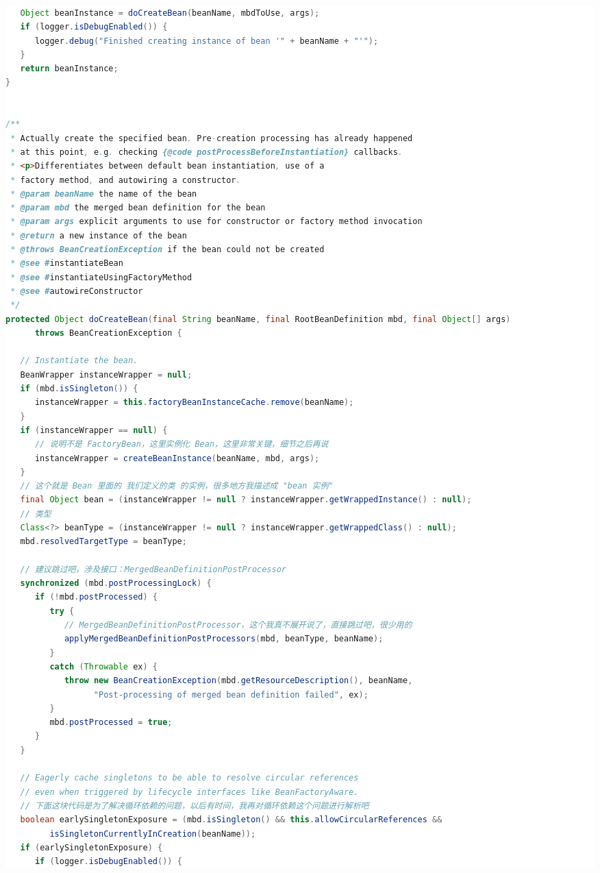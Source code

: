 ```java
   Object beanInstance = doCreateBean(beanName, mbdToUse, args);
   if (logger.isDebugEnabled()) {
      logger.debug("Finished creating instance of bean '" + beanName + "'");
   }
   return beanInstance;
}


/**
 * Actually create the specified bean. Pre-creation processing has already happened
 * at this point, e.g. checking {@code postProcessBeforeInstantiation} callbacks.
 * <p>Differentiates between default bean instantiation, use of a
 * factory method, and autowiring a constructor.
 * @param beanName the name of the bean
 * @param mbd the merged bean definition for the bean
 * @param args explicit arguments to use for constructor or factory method invocation
 * @return a new instance of the bean
 * @throws BeanCreationException if the bean could not be created
 * @see #instantiateBean
 * @see #instantiateUsingFactoryMethod
 * @see #autowireConstructor
 */
protected Object doCreateBean(final String beanName, final RootBeanDefinition mbd, final Object[] args)
      throws BeanCreationException {
 
   // Instantiate the bean.
   BeanWrapper instanceWrapper = null;
   if (mbd.isSingleton()) {
      instanceWrapper = this.factoryBeanInstanceCache.remove(beanName);
   }
   if (instanceWrapper == null) {
      // 说明不是 FactoryBean，这里实例化 Bean，这里非常关键，细节之后再说
      instanceWrapper = createBeanInstance(beanName, mbd, args);
   }
   // 这个就是 Bean 里面的 我们定义的类 的实例，很多地方我描述成 "bean 实例"
   final Object bean = (instanceWrapper != null ? instanceWrapper.getWrappedInstance() : null);
   // 类型
   Class<?> beanType = (instanceWrapper != null ? instanceWrapper.getWrappedClass() : null);
   mbd.resolvedTargetType = beanType;
 
   // 建议跳过吧，涉及接口：MergedBeanDefinitionPostProcessor
   synchronized (mbd.postProcessingLock) {
      if (!mbd.postProcessed) {
         try {
            // MergedBeanDefinitionPostProcessor，这个我真不展开说了，直接跳过吧，很少用的
            applyMergedBeanDefinitionPostProcessors(mbd, beanType, beanName);
         }
         catch (Throwable ex) {
            throw new BeanCreationException(mbd.getResourceDescription(), beanName,
                  "Post-processing of merged bean definition failed", ex);
         }
         mbd.postProcessed = true;
      }
   }
 
   // Eagerly cache singletons to be able to resolve circular references
   // even when triggered by lifecycle interfaces like BeanFactoryAware.
   // 下面这块代码是为了解决循环依赖的问题，以后有时间，我再对循环依赖这个问题进行解析吧
   boolean earlySingletonExposure = (mbd.isSingleton() && this.allowCircularReferences &&
         isSingletonCurrentlyInCreation(beanName));
   if (earlySingletonExposure) {
      if (logger.isDebugEnabled()) {
```